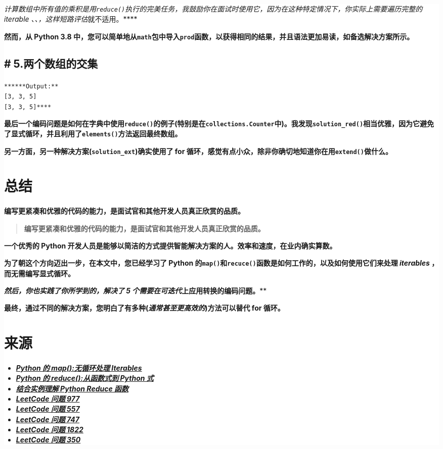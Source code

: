 ****计算数组中所有值的乘积是用`reduce()`执行的完美任务，我鼓励你在面试时使用它，因为在这种特定情况下，你实际上需要遍历完整的 *iterable* 、*、*，这样*短路评估*就不适用。****

****然而，从 **Python 3.8** 中，您可以简单地从`math`包中导入`prod`函数，以获得相同的结果，并且语法更加易读，如备选解决方案所示。****

## ****# 5.两个数组的交集****

```
******Output:**
[3, 3, 5]
[3, 3, 5]****
```

****最后一个编码问题是如何在字典中使用`reduce()`的例子(特别是在`collections.Counter`中)。我发现`solution_red()`相当优雅，因为它避免了显式循环，并且利用了`elements()`方法返回最终数组。****

****另一方面，另一种解决方案(`solution_ext`)确实使用了 for 循环，感觉有点小众，除非你确切地知道你在用`extend()`做什么。****

# ****总结****

****编写更紧凑和优雅的代码的能力，是面试官和其他开发人员真正欣赏的品质。****

> ****编写更紧凑和优雅的代码的能力，是面试官和其他开发人员真正欣赏的品质。****

****一个优秀的 Python 开发人员是能够以简洁的方式提供智能解决方案的人。效率和速度，在业内确实算数。****

****为了朝这个方向迈出一步，在本文中，您已经学习了 Python 的`map()`和`recuce()`函数是如何工作的，以及如何使用它们来处理 *iterables* ，而无需编写显式循环。****

****然后，你也实践了你所学到的，解决了 5 个需要在*可迭代*上应用转换的编码问题。****

****最终，通过不同的解决方案，您明白了有多种(*通常甚至更高效的*)方法可以替代 for 循环。****

# ****来源****

*   ****[*Python 的 map():无循环处理 Iterables*](https://realpython.com/python-map-function/)****
*   ****[*Python 的 reduce():从函数式到 Python 式*](https://realpython.com/python-reduce-function/)****
*   ****[*结合实例理解 Python Reduce 函数*](https://melvinkoh.me/understanding-the-python-reduce-function-with-examples-ck7mzz8l200na8ss1ogdvw5c5)****
*   ****[*LeetCode 问题 977*](https://leetcode.com/problems/squares-of-a-sorted-array/#:~:text=Squares%20of%20a%20Sorted%20Array%20%2D%20LeetCode&text=Given%20an%20integer%20array%20nums,1%2C0%2C9%2C100%5D.)****
*   ****[*LeetCode 问题 557*](https://leetcode.com/problems/reverse-words-in-a-string-iii/)****
*   ****[*LeetCode 问题 747*](https://leetcode.com/problems/largest-number-at-least-twice-of-others/)****
*   ****[*LeetCode 问题 1822*](https://leetcode.com/problems/sign-of-the-product-of-an-array/)****
*   ****[*LeetCode 问题 350*](https://leetcode.com/problems/intersection-of-two-arrays-ii/)****